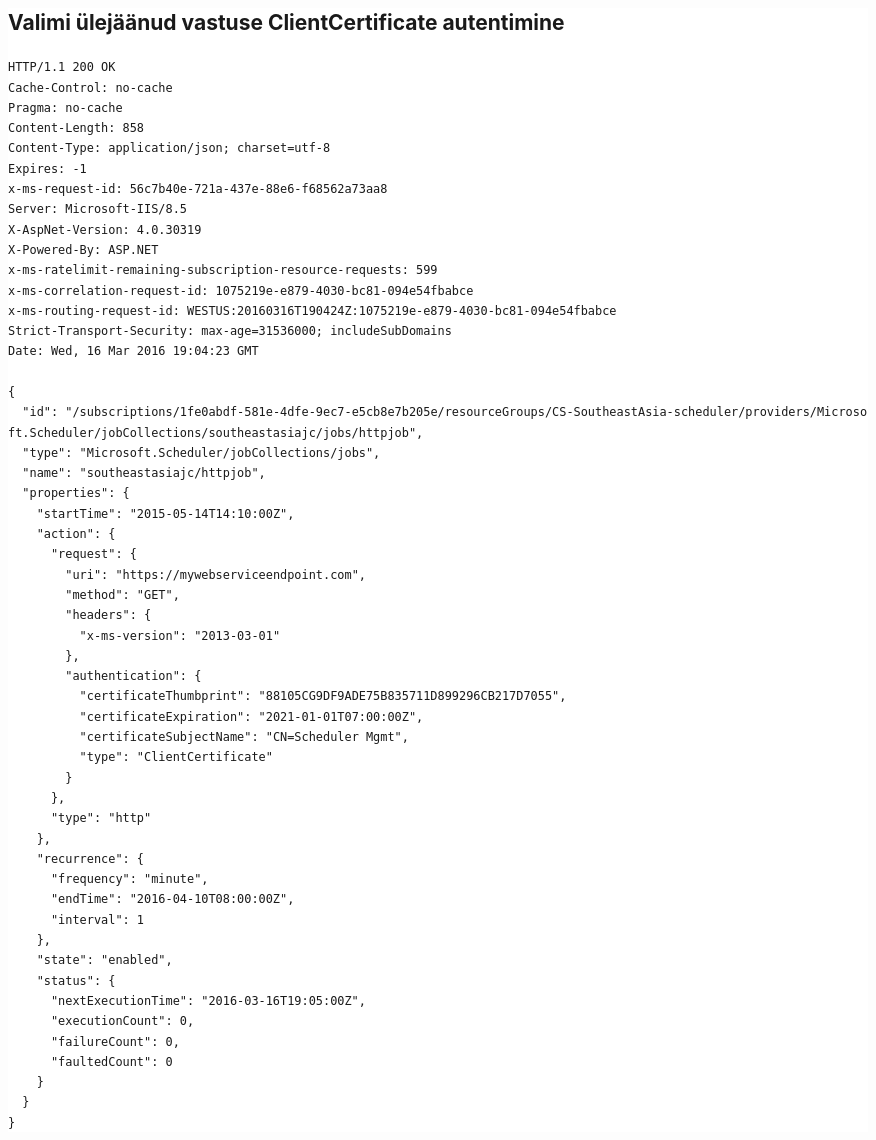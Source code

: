 ## <a name="sample-rest-response-for-clientcertificate-authentication"></a>Valimi ülejäänud vastuse ClientCertificate autentimine

```
HTTP/1.1 200 OK
Cache-Control: no-cache
Pragma: no-cache
Content-Length: 858
Content-Type: application/json; charset=utf-8
Expires: -1
x-ms-request-id: 56c7b40e-721a-437e-88e6-f68562a73aa8
Server: Microsoft-IIS/8.5
X-AspNet-Version: 4.0.30319
X-Powered-By: ASP.NET
x-ms-ratelimit-remaining-subscription-resource-requests: 599
x-ms-correlation-request-id: 1075219e-e879-4030-bc81-094e54fbabce
x-ms-routing-request-id: WESTUS:20160316T190424Z:1075219e-e879-4030-bc81-094e54fbabce
Strict-Transport-Security: max-age=31536000; includeSubDomains
Date: Wed, 16 Mar 2016 19:04:23 GMT

{
  "id": "/subscriptions/1fe0abdf-581e-4dfe-9ec7-e5cb8e7b205e/resourceGroups/CS-SoutheastAsia-scheduler/providers/Microsoft.Scheduler/jobCollections/southeastasiajc/jobs/httpjob",
  "type": "Microsoft.Scheduler/jobCollections/jobs",
  "name": "southeastasiajc/httpjob",
  "properties": {
    "startTime": "2015-05-14T14:10:00Z",
    "action": {
      "request": {
        "uri": "https://mywebserviceendpoint.com",
        "method": "GET",
        "headers": {
          "x-ms-version": "2013-03-01"
        },
        "authentication": {
          "certificateThumbprint": "88105CG9DF9ADE75B835711D899296CB217D7055",
          "certificateExpiration": "2021-01-01T07:00:00Z",
          "certificateSubjectName": "CN=Scheduler Mgmt",
          "type": "ClientCertificate"
        }
      },
      "type": "http"
    },
    "recurrence": {
      "frequency": "minute",
      "endTime": "2016-04-10T08:00:00Z",
      "interval": 1
    },
    "state": "enabled",
    "status": {
      "nextExecutionTime": "2016-03-16T19:05:00Z",
      "executionCount": 0,
      "failureCount": 0,
      "faultedCount": 0
    }
  }
}
```
